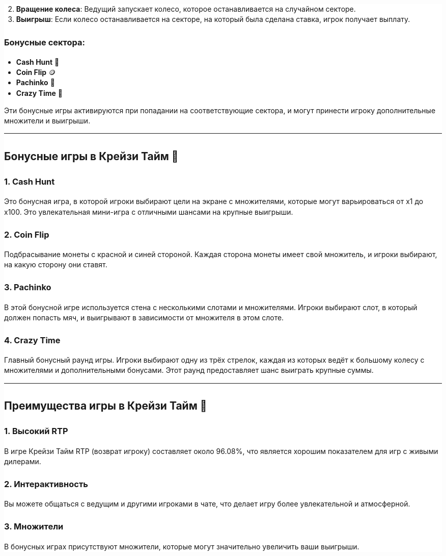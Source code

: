 2. **Вращение колеса**: Ведущий запускает колесо, которое останавливается на случайном секторе.  
3. **Выигрыш**: Если колесо останавливается на секторе, на который была сделана ставка, игрок получает выплату.  

### Бонусные сектора:  
- **Cash Hunt** 🎯  
- **Coin Flip** 🪙  
- **Pachinko** 🎡  
- **Crazy Time** 🤪  

Эти бонусные игры активируются при попадании на соответствующие сектора, и могут принести игроку дополнительные множители и выигрыши.  

---

## Бонусные игры в Крейзи Тайм 🎁  

### 1. **Cash Hunt**  
Это бонусная игра, в которой игроки выбирают цели на экране с множителями, которые могут варьироваться от x1 до x100. Это увлекательная мини-игра с отличными шансами на крупные выигрыши.  

### 2. **Coin Flip**  
Подбрасывание монеты с красной и синей стороной. Каждая сторона монеты имеет свой множитель, и игроки выбирают, на какую сторону они ставят.  

### 3. **Pachinko**  
В этой бонусной игре используется стена с несколькими слотами и множителями. Игроки выбирают слот, в который должен попасть мяч, и выигрывают в зависимости от множителя в этом слоте.  

### 4. **Crazy Time**  
Главный бонусный раунд игры. Игроки выбирают одну из трёх стрелок, каждая из которых ведёт к большому колесу с множителями и дополнительными бонусами. Этот раунд предоставляет шанс выиграть крупные суммы.  

---

## Преимущества игры в Крейзи Тайм 🌟  

### 1. **Высокий RTP**  
В игре Крейзи Тайм RTP (возврат игроку) составляет около 96.08%, что является хорошим показателем для игр с живыми дилерами.  

### 2. **Интерактивность**  
Вы можете общаться с ведущим и другими игроками в чате, что делает игру более увлекательной и атмосферной.  

### 3. **Множители**  
В бонусных играх присутствуют множители, которые могут значительно увеличить ваши выигрыши.  
